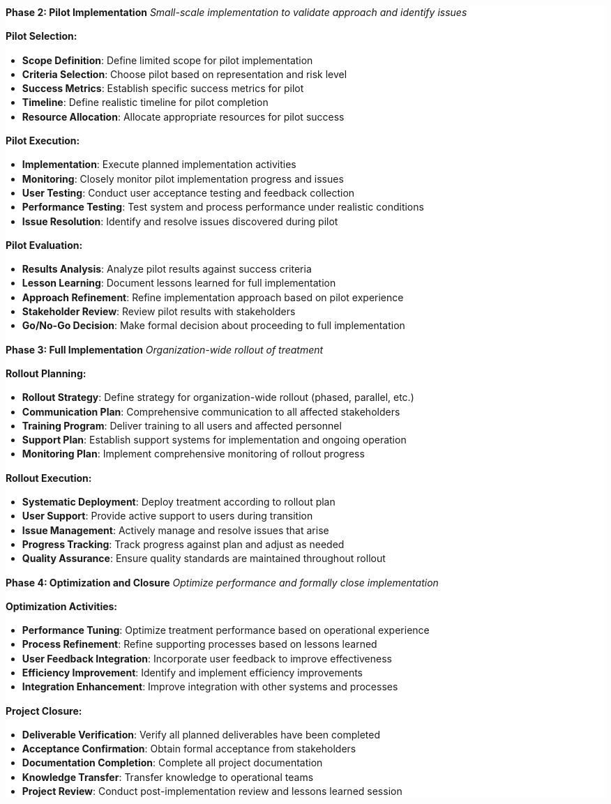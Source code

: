 **Phase 2: Pilot Implementation**
*Small-scale implementation to validate approach and identify issues*

**Pilot Selection:**
- **Scope Definition**: Define limited scope for pilot implementation
- **Criteria Selection**: Choose pilot based on representation and risk level
- **Success Metrics**: Establish specific success metrics for pilot
- **Timeline**: Define realistic timeline for pilot completion
- **Resource Allocation**: Allocate appropriate resources for pilot success

**Pilot Execution:**
- **Implementation**: Execute planned implementation activities
- **Monitoring**: Closely monitor pilot implementation progress and issues
- **User Testing**: Conduct user acceptance testing and feedback collection
- **Performance Testing**: Test system and process performance under realistic conditions
- **Issue Resolution**: Identify and resolve issues discovered during pilot

**Pilot Evaluation:**
- **Results Analysis**: Analyze pilot results against success criteria
- **Lesson Learning**: Document lessons learned for full implementation
- **Approach Refinement**: Refine implementation approach based on pilot experience
- **Stakeholder Review**: Review pilot results with stakeholders
- **Go/No-Go Decision**: Make formal decision about proceeding to full implementation

**Phase 3: Full Implementation**
*Organization-wide rollout of treatment*

**Rollout Planning:**
- **Rollout Strategy**: Define strategy for organization-wide rollout (phased, parallel, etc.)
- **Communication Plan**: Comprehensive communication to all affected stakeholders
- **Training Program**: Deliver training to all users and affected personnel
- **Support Plan**: Establish support systems for implementation and ongoing operation
- **Monitoring Plan**: Implement comprehensive monitoring of rollout progress

**Rollout Execution:**
- **Systematic Deployment**: Deploy treatment according to rollout plan
- **User Support**: Provide active support to users during transition
- **Issue Management**: Actively manage and resolve issues that arise
- **Progress Tracking**: Track progress against plan and adjust as needed
- **Quality Assurance**: Ensure quality standards are maintained throughout rollout

**Phase 4: Optimization and Closure**
*Optimize performance and formally close implementation*

**Optimization Activities:**
- **Performance Tuning**: Optimize treatment performance based on operational experience
- **Process Refinement**: Refine supporting processes based on lessons learned
- **User Feedback Integration**: Incorporate user feedback to improve effectiveness
- **Efficiency Improvement**: Identify and implement efficiency improvements
- **Integration Enhancement**: Improve integration with other systems and processes

**Project Closure:**
- **Deliverable Verification**: Verify all planned deliverables have been completed
- **Acceptance Confirmation**: Obtain formal acceptance from stakeholders
- **Documentation Completion**: Complete all project documentation
- **Knowledge Transfer**: Transfer knowledge to operational teams
- **Project Review**: Conduct post-implementation review and lessons learned session

